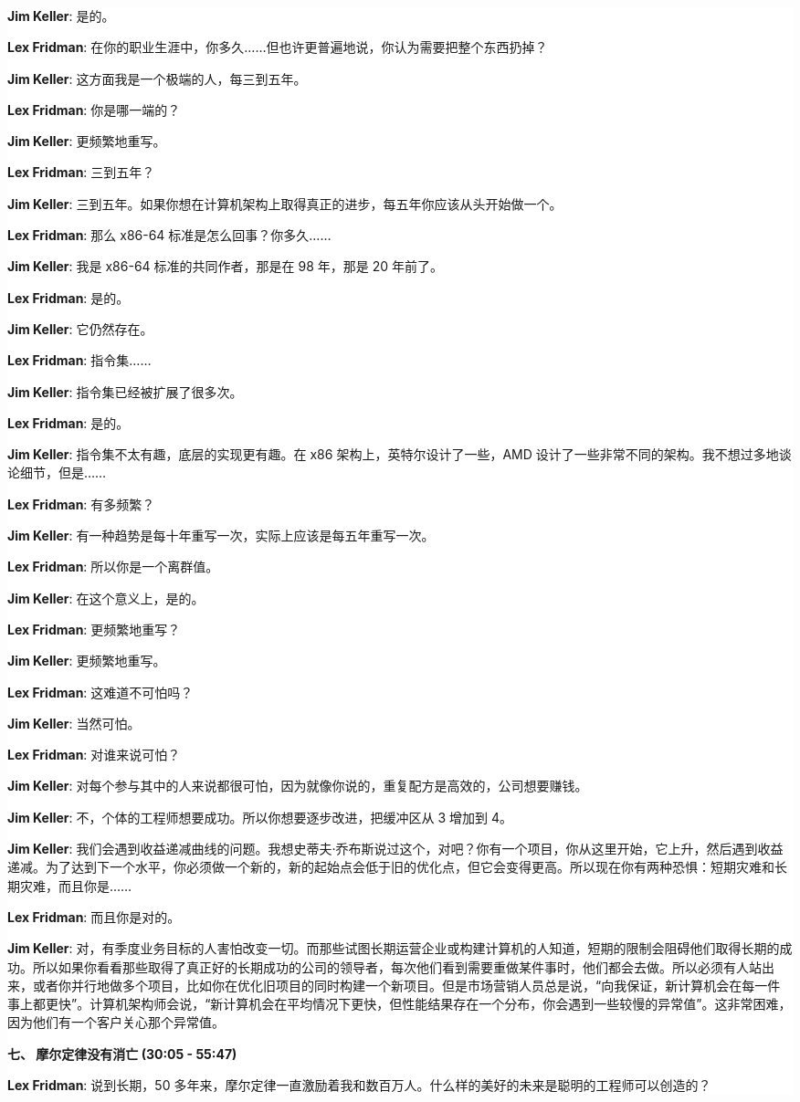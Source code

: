 **Jim Keller**:  是的。

**Lex Fridman**:  在你的职业生涯中，你多久……但也许更普遍地说，你认为需要把整个东西扔掉？

**Jim Keller**:  这方面我是一个极端的人，每三到五年。

**Lex Fridman**:  你是哪一端的？

**Jim Keller**:  更频繁地重写。

**Lex Fridman**:  三到五年？

**Jim Keller**:  三到五年。如果你想在计算机架构上取得真正的进步，每五年你应该从头开始做一个。

**Lex Fridman**:  那么 x86-64 标准是怎么回事？你多久……

**Jim Keller**:  我是 x86-64 标准的共同作者，那是在 98 年，那是 20 年前了。

**Lex Fridman**:  是的。

**Jim Keller**:  它仍然存在。

**Lex Fridman**:  指令集……

**Jim Keller**:  指令集已经被扩展了很多次。

**Lex Fridman**:  是的。

**Jim Keller**:  指令集不太有趣，底层的实现更有趣。在 x86 架构上，英特尔设计了一些，AMD 设计了一些非常不同的架构。我不想过多地谈论细节，但是……

**Lex Fridman**:  有多频繁？

**Jim Keller**:  有一种趋势是每十年重写一次，实际上应该是每五年重写一次。

**Lex Fridman**:  所以你是一个离群值。

**Jim Keller**:  在这个意义上，是的。

**Lex Fridman**:  更频繁地重写？

**Jim Keller**:  更频繁地重写。

**Lex Fridman**:  这难道不可怕吗？

**Jim Keller**:  当然可怕。

**Lex Fridman**:  对谁来说可怕？

**Jim Keller**:  对每个参与其中的人来说都很可怕，因为就像你说的，重复配方是高效的，公司想要赚钱。

**Jim Keller**:  不，个体的工程师想要成功。所以你想要逐步改进，把缓冲区从 3 增加到 4。

**Jim Keller**:  我们会遇到收益递减曲线的问题。我想史蒂夫·乔布斯说过这个，对吧？你有一个项目，你从这里开始，它上升，然后遇到收益递减。为了达到下一个水平，你必须做一个新的，新的起始点会低于旧的优化点，但它会变得更高。所以现在你有两种恐惧：短期灾难和长期灾难，而且你是……

**Lex Fridman**:  而且你是对的。

**Jim Keller**:  对，有季度业务目标的人害怕改变一切。而那些试图长期运营企业或构建计算机的人知道，短期的限制会阻碍他们取得长期的成功。所以如果你看看那些取得了真正好的长期成功的公司的领导者，每次他们看到需要重做某件事时，他们都会去做。所以必须有人站出来，或者你并行地做多个项目，比如你在优化旧项目的同时构建一个新项目。但是市场营销人员总是说，“向我保证，新计算机会在每一件事上都更快”。计算机架构师会说，“新计算机会在平均情况下更快，但性能结果存在一个分布，你会遇到一些较慢的异常值”。这非常困难，因为他们有一个客户关心那个异常值。

**七、 摩尔定律没有消亡 (30:05 - 55:47)**

**Lex Fridman**:  说到长期，50 多年来，摩尔定律一直激励着我和数百万人。什么样的美好的未来是聪明的工程师可以创造的？
